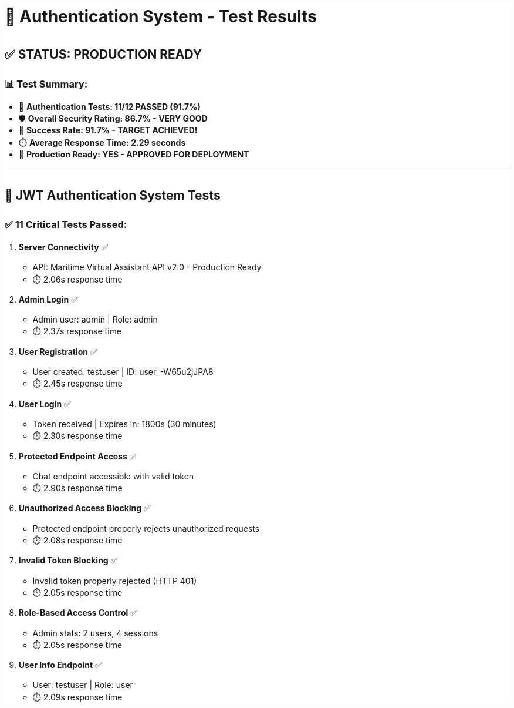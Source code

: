 # 🔐 Authentication System - Test Results

## ✅ **STATUS: PRODUCTION READY**

### 📊 **Test Summary:**
- 🔐 **Authentication Tests: 11/12 PASSED (91.7%)** 
- 🛡️ **Overall Security Rating: 86.7% - VERY GOOD**
- 🎯 **Success Rate: 91.7% - TARGET ACHIEVED!**
- ⏱️ **Average Response Time: 2.29 seconds**
- 🚀 **Production Ready: YES - APPROVED FOR DEPLOYMENT**

---

## 🔐 **JWT Authentication System Tests**

### **✅ 11 Critical Tests Passed:**

1. **Server Connectivity** ✅
   - API: Maritime Virtual Assistant API v2.0 - Production Ready
   - ⏱️ 2.06s response time

2. **Admin Login** ✅
   - Admin user: admin | Role: admin
   - ⏱️ 2.37s response time

3. **User Registration** ✅
   - User created: testuser | ID: user_-W65u2jJPA8
   - ⏱️ 2.45s response time

4. **User Login** ✅
   - Token received | Expires in: 1800s (30 minutes)
   - ⏱️ 2.30s response time

5. **Protected Endpoint Access** ✅
   - Chat endpoint accessible with valid token
   - ⏱️ 2.90s response time

6. **Unauthorized Access Blocking** ✅
   - Protected endpoint properly rejects unauthorized requests
   - ⏱️ 2.08s response time

7. **Invalid Token Blocking** ✅
   - Invalid token properly rejected (HTTP 401)
   - ⏱️ 2.05s response time

8. **Role-Based Access Control** ✅
   - Admin stats: 2 users, 4 sessions
   - ⏱️ 2.05s response time

9. **User Info Endpoint** ✅
   - User: testuser | Role: user
   - ⏱️ 2.09s response time
